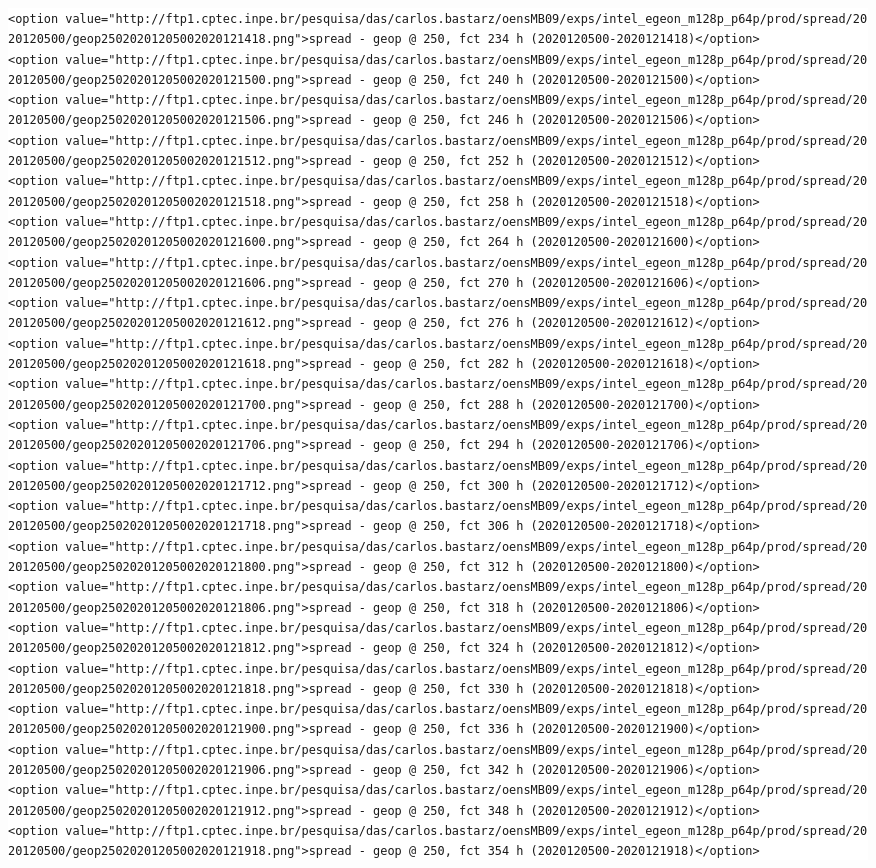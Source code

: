    <option value="http://ftp1.cptec.inpe.br/pesquisa/das/carlos.bastarz/oensMB09/exps/intel_egeon_m128p_p64p/prod/spread/2020120500/geop25020201205002020121418.png">spread - geop @ 250, fct 234 h (2020120500-2020121418)</option>
    <option value="http://ftp1.cptec.inpe.br/pesquisa/das/carlos.bastarz/oensMB09/exps/intel_egeon_m128p_p64p/prod/spread/2020120500/geop25020201205002020121500.png">spread - geop @ 250, fct 240 h (2020120500-2020121500)</option>
    <option value="http://ftp1.cptec.inpe.br/pesquisa/das/carlos.bastarz/oensMB09/exps/intel_egeon_m128p_p64p/prod/spread/2020120500/geop25020201205002020121506.png">spread - geop @ 250, fct 246 h (2020120500-2020121506)</option>
    <option value="http://ftp1.cptec.inpe.br/pesquisa/das/carlos.bastarz/oensMB09/exps/intel_egeon_m128p_p64p/prod/spread/2020120500/geop25020201205002020121512.png">spread - geop @ 250, fct 252 h (2020120500-2020121512)</option>
    <option value="http://ftp1.cptec.inpe.br/pesquisa/das/carlos.bastarz/oensMB09/exps/intel_egeon_m128p_p64p/prod/spread/2020120500/geop25020201205002020121518.png">spread - geop @ 250, fct 258 h (2020120500-2020121518)</option>
    <option value="http://ftp1.cptec.inpe.br/pesquisa/das/carlos.bastarz/oensMB09/exps/intel_egeon_m128p_p64p/prod/spread/2020120500/geop25020201205002020121600.png">spread - geop @ 250, fct 264 h (2020120500-2020121600)</option>
    <option value="http://ftp1.cptec.inpe.br/pesquisa/das/carlos.bastarz/oensMB09/exps/intel_egeon_m128p_p64p/prod/spread/2020120500/geop25020201205002020121606.png">spread - geop @ 250, fct 270 h (2020120500-2020121606)</option>
    <option value="http://ftp1.cptec.inpe.br/pesquisa/das/carlos.bastarz/oensMB09/exps/intel_egeon_m128p_p64p/prod/spread/2020120500/geop25020201205002020121612.png">spread - geop @ 250, fct 276 h (2020120500-2020121612)</option>
    <option value="http://ftp1.cptec.inpe.br/pesquisa/das/carlos.bastarz/oensMB09/exps/intel_egeon_m128p_p64p/prod/spread/2020120500/geop25020201205002020121618.png">spread - geop @ 250, fct 282 h (2020120500-2020121618)</option>
    <option value="http://ftp1.cptec.inpe.br/pesquisa/das/carlos.bastarz/oensMB09/exps/intel_egeon_m128p_p64p/prod/spread/2020120500/geop25020201205002020121700.png">spread - geop @ 250, fct 288 h (2020120500-2020121700)</option>
    <option value="http://ftp1.cptec.inpe.br/pesquisa/das/carlos.bastarz/oensMB09/exps/intel_egeon_m128p_p64p/prod/spread/2020120500/geop25020201205002020121706.png">spread - geop @ 250, fct 294 h (2020120500-2020121706)</option>
    <option value="http://ftp1.cptec.inpe.br/pesquisa/das/carlos.bastarz/oensMB09/exps/intel_egeon_m128p_p64p/prod/spread/2020120500/geop25020201205002020121712.png">spread - geop @ 250, fct 300 h (2020120500-2020121712)</option>
    <option value="http://ftp1.cptec.inpe.br/pesquisa/das/carlos.bastarz/oensMB09/exps/intel_egeon_m128p_p64p/prod/spread/2020120500/geop25020201205002020121718.png">spread - geop @ 250, fct 306 h (2020120500-2020121718)</option>
    <option value="http://ftp1.cptec.inpe.br/pesquisa/das/carlos.bastarz/oensMB09/exps/intel_egeon_m128p_p64p/prod/spread/2020120500/geop25020201205002020121800.png">spread - geop @ 250, fct 312 h (2020120500-2020121800)</option>
    <option value="http://ftp1.cptec.inpe.br/pesquisa/das/carlos.bastarz/oensMB09/exps/intel_egeon_m128p_p64p/prod/spread/2020120500/geop25020201205002020121806.png">spread - geop @ 250, fct 318 h (2020120500-2020121806)</option>
    <option value="http://ftp1.cptec.inpe.br/pesquisa/das/carlos.bastarz/oensMB09/exps/intel_egeon_m128p_p64p/prod/spread/2020120500/geop25020201205002020121812.png">spread - geop @ 250, fct 324 h (2020120500-2020121812)</option>
    <option value="http://ftp1.cptec.inpe.br/pesquisa/das/carlos.bastarz/oensMB09/exps/intel_egeon_m128p_p64p/prod/spread/2020120500/geop25020201205002020121818.png">spread - geop @ 250, fct 330 h (2020120500-2020121818)</option>
    <option value="http://ftp1.cptec.inpe.br/pesquisa/das/carlos.bastarz/oensMB09/exps/intel_egeon_m128p_p64p/prod/spread/2020120500/geop25020201205002020121900.png">spread - geop @ 250, fct 336 h (2020120500-2020121900)</option>
    <option value="http://ftp1.cptec.inpe.br/pesquisa/das/carlos.bastarz/oensMB09/exps/intel_egeon_m128p_p64p/prod/spread/2020120500/geop25020201205002020121906.png">spread - geop @ 250, fct 342 h (2020120500-2020121906)</option>
    <option value="http://ftp1.cptec.inpe.br/pesquisa/das/carlos.bastarz/oensMB09/exps/intel_egeon_m128p_p64p/prod/spread/2020120500/geop25020201205002020121912.png">spread - geop @ 250, fct 348 h (2020120500-2020121912)</option>
    <option value="http://ftp1.cptec.inpe.br/pesquisa/das/carlos.bastarz/oensMB09/exps/intel_egeon_m128p_p64p/prod/spread/2020120500/geop25020201205002020121918.png">spread - geop @ 250, fct 354 h (2020120500-2020121918)</option>